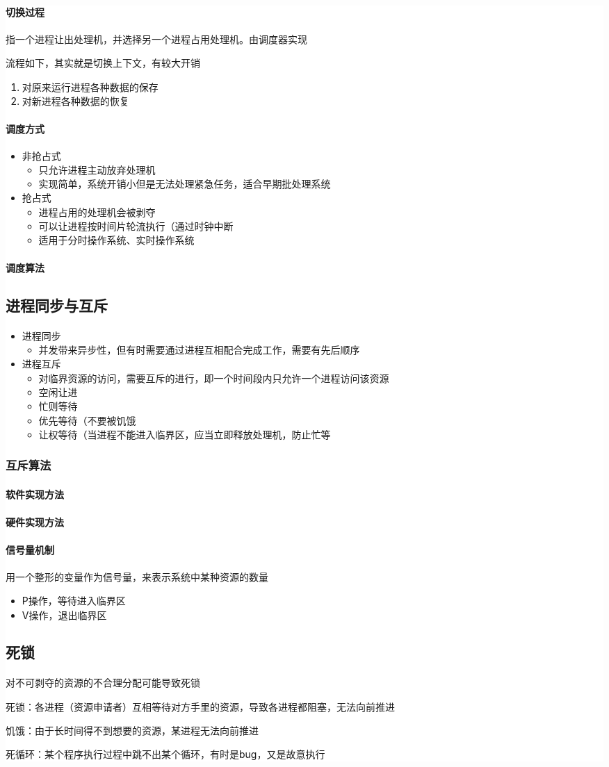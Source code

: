 #### 切换过程

指一个进程让出处理机，并选择另一个进程占用处理机。由调度器实现

流程如下，其实就是切换上下文，有较大开销

1. 对原来运行进程各种数据的保存
2. 对新进程各种数据的恢复

#### 调度方式

- 非抢占式
  - 只允许进程主动放弃处理机
  - 实现简单，系统开销小但是无法处理紧急任务，适合早期批处理系统
- 抢占式
  - 进程占用的处理机会被剥夺
  - 可以让进程按时间片轮流执行（通过时钟中断
  - 适用于分时操作系统、实时操作系统

#### 调度算法

## 进程同步与互斥

- 进程同步
  - 并发带来异步性，但有时需要通过进程互相配合完成工作，需要有先后顺序
- 进程互斥
  - 对临界资源的访问，需要互斥的进行，即一个时间段内只允许一个进程访问该资源
  - 空闲让进
  - 忙则等待
  - 优先等待（不要被饥饿
  - 让权等待（当进程不能进入临界区，应当立即释放处理机，防止忙等

### 互斥算法

#### 软件实现方法

#### 硬件实现方法

#### 信号量机制

用一个整形的变量作为信号量，来表示系统中某种资源的数量

- P操作，等待进入临界区
- V操作，退出临界区

## 死锁

对不可剥夺的资源的不合理分配可能导致死锁

死锁：各进程（资源申请者）互相等待对方手里的资源，导致各进程都阻塞，无法向前推进

饥饿：由于长时间得不到想要的资源，某进程无法向前推进

死循环：某个程序执行过程中跳不出某个循环，有时是bug，又是故意执行
